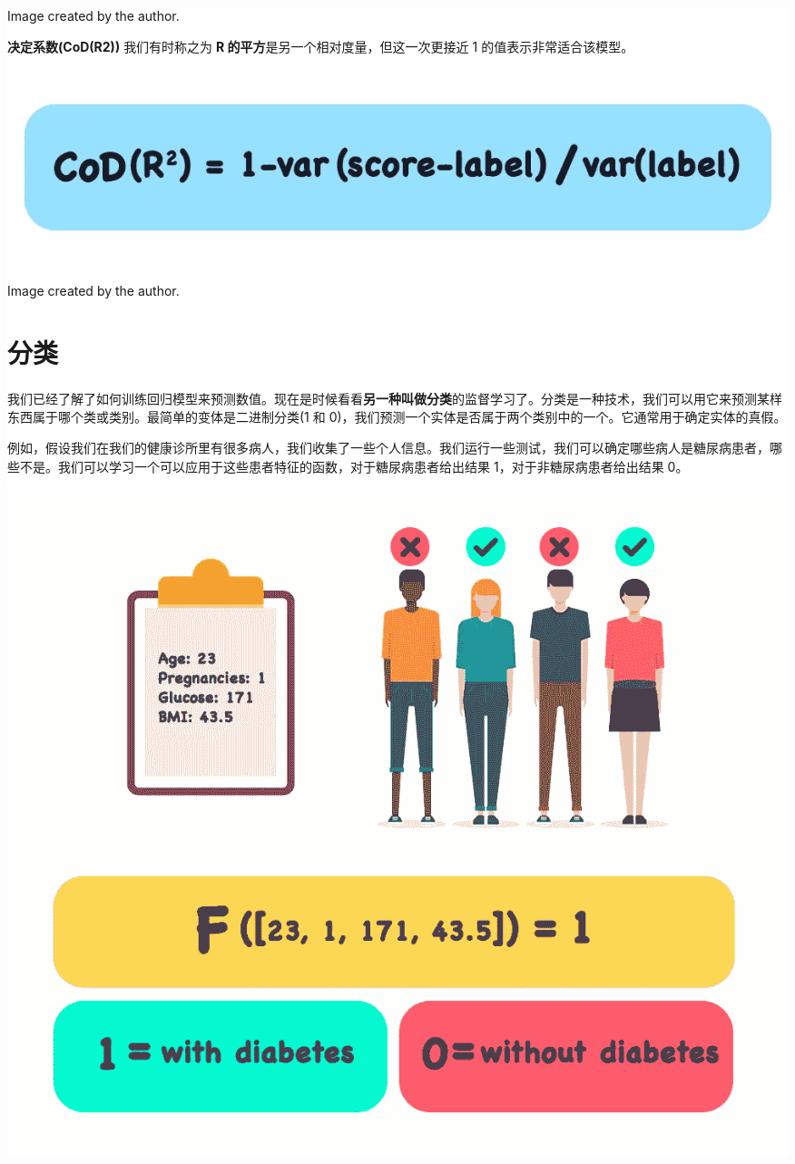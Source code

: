 Image created by the author.

**决定系数(CoD(R2))** 我们有时称之为 **R 的平方**是另一个相对度量，但这一次更接近 1 的值表示非常适合该模型。

![](img/14b9530ae5125eb782fbaf714e32e036.png)

Image created by the author.

# 分类

我们已经了解了如何训练回归模型来预测数值。现在是时候看看**另一种叫做分类**的监督学习了。分类是一种技术，我们可以用它来预测某样东西属于哪个类或类别。最简单的变体是二进制分类(1 和 0)，我们预测一个实体是否属于两个类别中的一个。它通常用于确定实体的真假。

例如，假设我们在我们的健康诊所里有很多病人，我们收集了一些个人信息。我们运行一些测试，我们可以确定哪些病人是糖尿病患者，哪些不是。我们可以学习一个可以应用于这些患者特征的函数，对于糖尿病患者给出结果 1，对于非糖尿病患者给出结果 0。

![](img/b796c5980cfd9b269e865cf86817921c.png)
